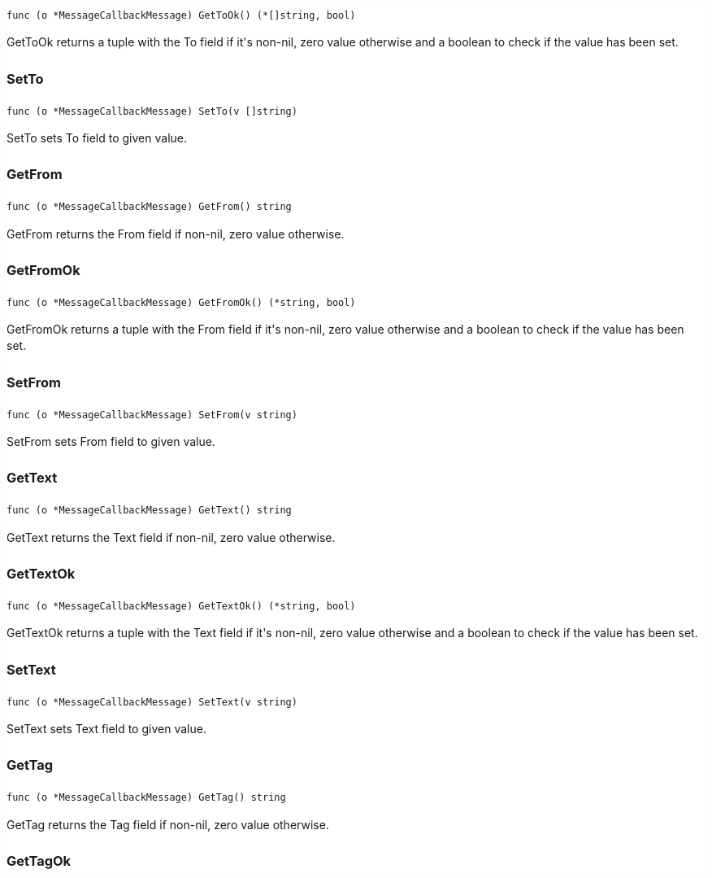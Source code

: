 `func (o *MessageCallbackMessage) GetToOk() (*[]string, bool)`

GetToOk returns a tuple with the To field if it's non-nil, zero value otherwise
and a boolean to check if the value has been set.

### SetTo

`func (o *MessageCallbackMessage) SetTo(v []string)`

SetTo sets To field to given value.


### GetFrom

`func (o *MessageCallbackMessage) GetFrom() string`

GetFrom returns the From field if non-nil, zero value otherwise.

### GetFromOk

`func (o *MessageCallbackMessage) GetFromOk() (*string, bool)`

GetFromOk returns a tuple with the From field if it's non-nil, zero value otherwise
and a boolean to check if the value has been set.

### SetFrom

`func (o *MessageCallbackMessage) SetFrom(v string)`

SetFrom sets From field to given value.


### GetText

`func (o *MessageCallbackMessage) GetText() string`

GetText returns the Text field if non-nil, zero value otherwise.

### GetTextOk

`func (o *MessageCallbackMessage) GetTextOk() (*string, bool)`

GetTextOk returns a tuple with the Text field if it's non-nil, zero value otherwise
and a boolean to check if the value has been set.

### SetText

`func (o *MessageCallbackMessage) SetText(v string)`

SetText sets Text field to given value.


### GetTag

`func (o *MessageCallbackMessage) GetTag() string`

GetTag returns the Tag field if non-nil, zero value otherwise.

### GetTagOk
